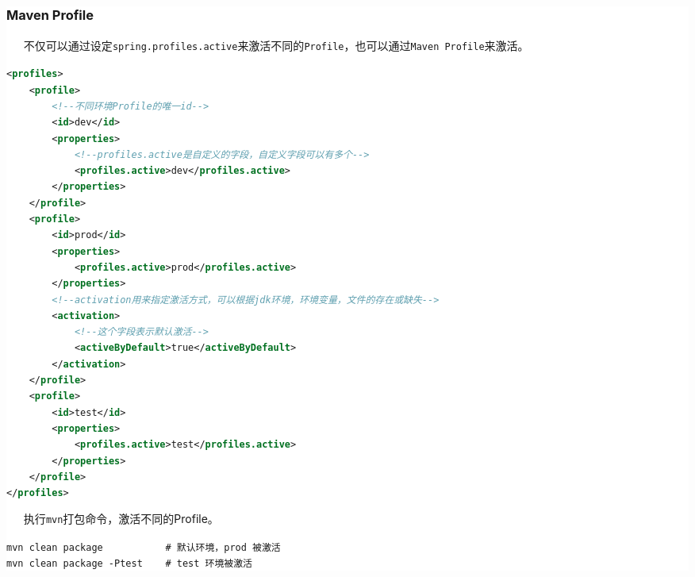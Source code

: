 

### Maven Profile

​	　 不仅可以通过设定`spring.profiles.active`来激活不同的`Profile`，也可以通过`Maven Profile`来激活。

```xml
<profiles>
    <profile>
        <!--不同环境Profile的唯一id-->
        <id>dev</id>
        <properties>
            <!--profiles.active是自定义的字段，自定义字段可以有多个-->
            <profiles.active>dev</profiles.active>
        </properties>
    </profile>
    <profile>
        <id>prod</id>
        <properties>
            <profiles.active>prod</profiles.active>
        </properties>
        <!--activation用来指定激活方式，可以根据jdk环境，环境变量，文件的存在或缺失-->
        <activation>
            <!--这个字段表示默认激活-->
            <activeByDefault>true</activeByDefault>
        </activation>
    </profile>
    <profile>
        <id>test</id>
        <properties>
            <profiles.active>test</profiles.active>
        </properties>
    </profile>
</profiles>
```

​	　 执行`mvn`打包命令，激活不同的Profile。

```shell
mvn clean package           # 默认环境，prod 被激活
mvn clean package -Ptest    # test 环境被激活
```

